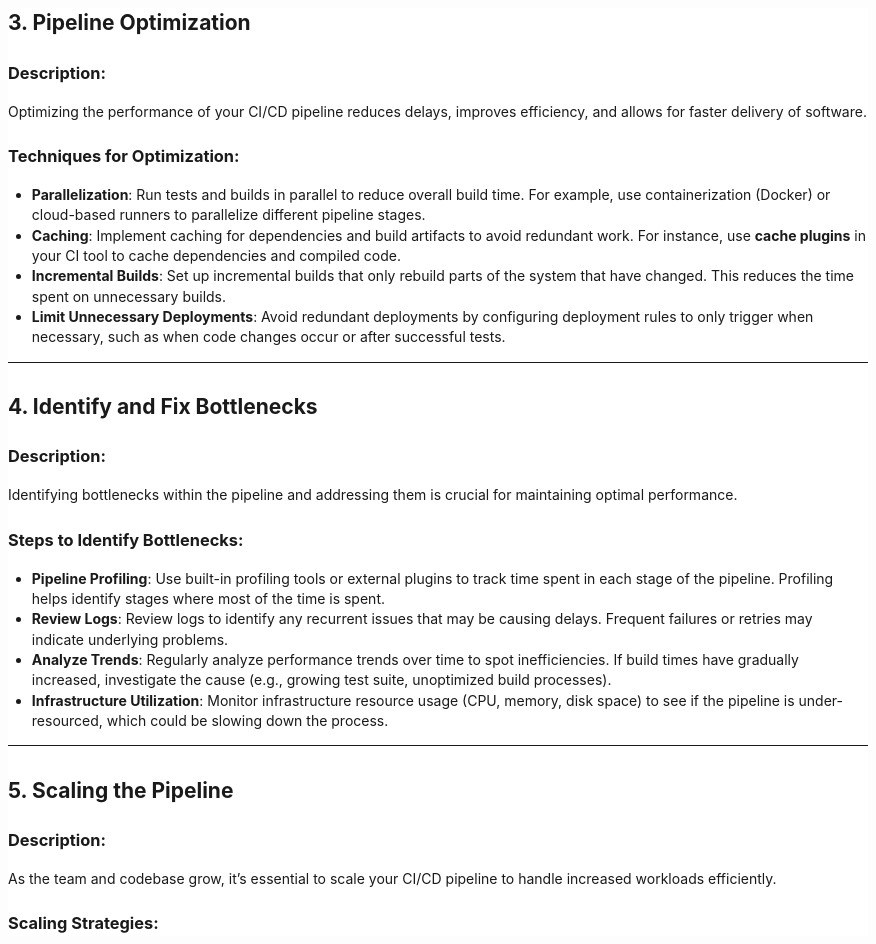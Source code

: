 
## 3. **Pipeline Optimization**

### Description:

Optimizing the performance of your CI/CD pipeline reduces delays, improves efficiency, and allows for faster delivery of software.

### Techniques for Optimization:

- **Parallelization**: Run tests and builds in parallel to reduce overall build time. For example, use containerization (Docker) or cloud-based runners to parallelize different pipeline stages.
- **Caching**: Implement caching for dependencies and build artifacts to avoid redundant work. For instance, use **cache plugins** in your CI tool to cache dependencies and compiled code.
- **Incremental Builds**: Set up incremental builds that only rebuild parts of the system that have changed. This reduces the time spent on unnecessary builds.
- **Limit Unnecessary Deployments**: Avoid redundant deployments by configuring deployment rules to only trigger when necessary, such as when code changes occur or after successful tests.

---

## 4. **Identify and Fix Bottlenecks**

### Description:

Identifying bottlenecks within the pipeline and addressing them is crucial for maintaining optimal performance.

### Steps to Identify Bottlenecks:

- **Pipeline Profiling**: Use built-in profiling tools or external plugins to track time spent in each stage of the pipeline. Profiling helps identify stages where most of the time is spent.
- **Review Logs**: Review logs to identify any recurrent issues that may be causing delays. Frequent failures or retries may indicate underlying problems.
- **Analyze Trends**: Regularly analyze performance trends over time to spot inefficiencies. If build times have gradually increased, investigate the cause (e.g., growing test suite, unoptimized build processes).
- **Infrastructure Utilization**: Monitor infrastructure resource usage (CPU, memory, disk space) to see if the pipeline is under-resourced, which could be slowing down the process.

---

## 5. **Scaling the Pipeline**

### Description:

As the team and codebase grow, it’s essential to scale your CI/CD pipeline to handle increased workloads efficiently.

### Scaling Strategies:

